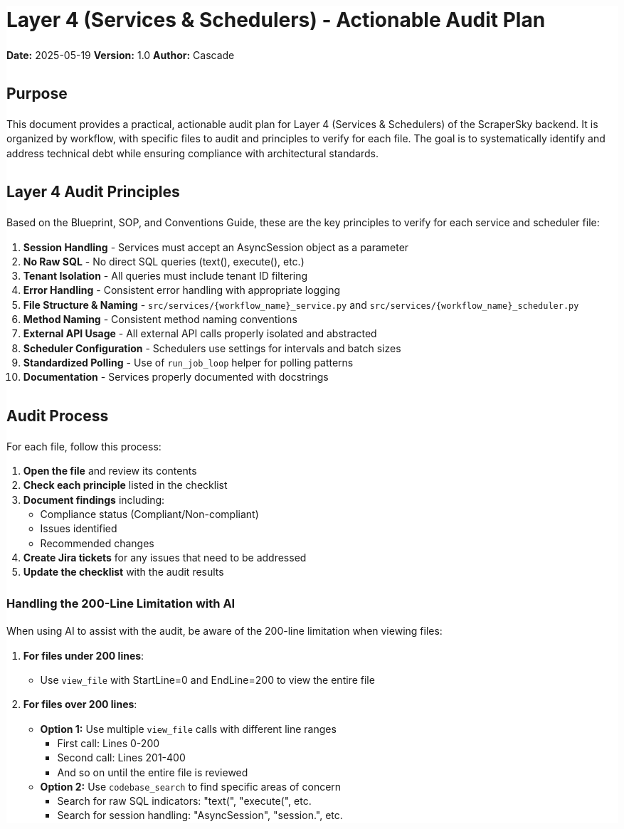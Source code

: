 # Layer 4 (Services & Schedulers) - Actionable Audit Plan

**Date:** 2025-05-19
**Version:** 1.0
**Author:** Cascade

## Purpose

This document provides a practical, actionable audit plan for Layer 4 (Services & Schedulers) of the ScraperSky backend. It is organized by workflow, with specific files to audit and principles to verify for each file. The goal is to systematically identify and address technical debt while ensuring compliance with architectural standards.

## Layer 4 Audit Principles

Based on the Blueprint, SOP, and Conventions Guide, these are the key principles to verify for each service and scheduler file:

1. **Session Handling** - Services must accept an AsyncSession object as a parameter
2. **No Raw SQL** - No direct SQL queries (text(), execute(), etc.)
3. **Tenant Isolation** - All queries must include tenant ID filtering
4. **Error Handling** - Consistent error handling with appropriate logging
5. **File Structure & Naming** - `src/services/{workflow_name}_service.py` and `src/services/{workflow_name}_scheduler.py`
6. **Method Naming** - Consistent method naming conventions
7. **External API Usage** - All external API calls properly isolated and abstracted
8. **Scheduler Configuration** - Schedulers use settings for intervals and batch sizes
9. **Standardized Polling** - Use of `run_job_loop` helper for polling patterns
10. **Documentation** - Services properly documented with docstrings

## Audit Process

For each file, follow this process:

1. **Open the file** and review its contents
2. **Check each principle** listed in the checklist
3. **Document findings** including:
   - Compliance status (Compliant/Non-compliant)
   - Issues identified
   - Recommended changes
4. **Create Jira tickets** for any issues that need to be addressed
5. **Update the checklist** with the audit results

### Handling the 200-Line Limitation with AI

When using AI to assist with the audit, be aware of the 200-line limitation when viewing files:

1. **For files under 200 lines**:
   - Use `view_file` with StartLine=0 and EndLine=200 to view the entire file

2. **For files over 200 lines**:
   - **Option 1:** Use multiple `view_file` calls with different line ranges
     - First call: Lines 0-200
     - Second call: Lines 201-400
     - And so on until the entire file is reviewed
   - **Option 2:** Use `codebase_search` to find specific areas of concern
     - Search for raw SQL indicators: "text(", "execute(", etc.
     - Search for session handling: "AsyncSession", "session.", etc.
